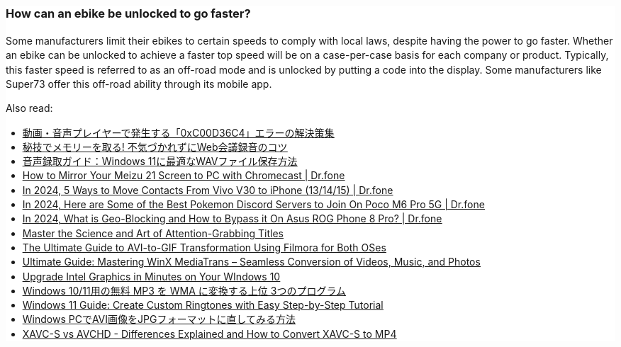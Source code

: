 ### How can an ebike be unlocked to go faster?

 Some manufacturers limit their ebikes to certain speeds to comply with local laws, despite having the power to go faster. Whether an ebike can be unlocked to achieve a faster top speed will be on a case-per-case basis for each company or product. Typically, this faster speed is referred to as an off-road mode and is unlocked by putting a code into the display. Some manufacturers like Super73 offer this off-road ability through its mobile app.

<ins class="adsbygoogle"
     style="display:block"
     data-ad-format="autorelaxed"
     data-ad-client="ca-pub-7571918770474297"
     data-ad-slot="1223367746"></ins>

<ins class="adsbygoogle"
     style="display:block"
     data-ad-client="ca-pub-7571918770474297"
     data-ad-slot="8358498916"
     data-ad-format="auto"
     data-full-width-responsive="true"></ins>

<span class="atpl-alsoreadstyle">Also read:</span>
<div><ul>
<li><a href="https://discover-great.techidaily.com/0xc00d36c4/"><u>動画・音声プレイヤーで発生する「0xC00D36C4」エラーの解決策集</u></a></li>
<li><a href="https://discover-great.techidaily.com/1726026531602-web/"><u>秘技でメモリーを取る! 不気づかれずにWeb会議録音のコツ</u></a></li>
<li><a href="https://discover-great.techidaily.com/windows-11wav/"><u>音声録取ガイド：Windows 11に最適なWAVファイル保存方法</u></a></li>
<li><a href="https://screen-mirror.techidaily.com/how-to-mirror-your-meizu-21-screen-to-pc-with-chromecast-drfone-by-drfone-android/"><u>How to Mirror Your Meizu 21 Screen to PC with Chromecast | Dr.fone</u></a></li>
<li><a href="https://android-transfer.techidaily.com/in-2024-5-ways-to-move-contacts-from-vivo-v30-to-iphone-131415-drfone-by-drfone-transfer-from-android-transfer-from-android/"><u>In 2024, 5 Ways to Move Contacts From Vivo V30 to iPhone (13/14/15) | Dr.fone</u></a></li>
<li><a href="https://pokemon-go-android.techidaily.com/in-2024-here-are-some-of-the-best-pokemon-discord-servers-to-join-on-poco-m6-pro-5g-drfone-by-drfone-virtual-android/"><u>In 2024, Here are Some of the Best Pokemon Discord Servers to Join On Poco M6 Pro 5G | Dr.fone</u></a></li>
<li><a href="https://phone-solutions.techidaily.com/in-2024-what-is-geo-blocking-and-how-to-bypass-it-on-asus-rog-phone-8-pro-drfone-by-drfone-virtual-android/"><u>In 2024, What is Geo-Blocking and How to Bypass it On Asus ROG Phone 8 Pro? | Dr.fone</u></a></li>
<li><a href="https://extra-hints.techidaily.com/master-the-science-and-art-of-attention-grabbing-titles/"><u>Master the Science and Art of Attention-Grabbing Titles</u></a></li>
<li><a href="https://extra-hints.techidaily.com/the-ultimate-guide-to-avi-to-gif-transformation-using-filmora-for-both-oses/"><u>The Ultimate Guide to AVI-to-GIF Transformation Using Filmora for Both OSes</u></a></li>
<li><a href="https://blog-min.techidaily.com/ultimate-guide-mastering-winx-mediatrans-seamless-conversion-of-videos-music-and-photos/"><u>Ultimate Guide: Mastering WinX MediaTrans – Seamless Conversion of Videos, Music, and Photos</u></a></li>
<li><a href="https://graphic-issues.techidaily.com/upgrade-intel-graphics-in-minutes-on-your-windows-10/"><u>Upgrade Intel Graphics in Minutes on Your WIndows 10</u></a></li>
<li><a href="https://discover-great.techidaily.com/windows-1011-mp3-wma-3/"><u>Windows 10/11用の無料 MP3 を WMA に変換する上位 3つのプログラム</u></a></li>
<li><a href="https://discover-great.techidaily.com/windows-11-guide-create-custom-ringtones-with-easy-step-by-step-tutorial/"><u>Windows 11 Guide: Create Custom Ringtones with Easy Step-by-Step Tutorial</u></a></li>
<li><a href="https://discover-great.techidaily.com/windows-pcavijpg/"><u>Windows PCでAVI画像をJPGフォーマットに直してみる方法</u></a></li>
<li><a href="https://discover-great.techidaily.com/xavc-s-vs-avchd-differences-explained-and-how-to-convert-xavc-s-to-mp4/"><u>XAVC-S vs AVCHD - Differences Explained and How to Convert XAVC-S to MP4</u></a></li>
</ul></div>

